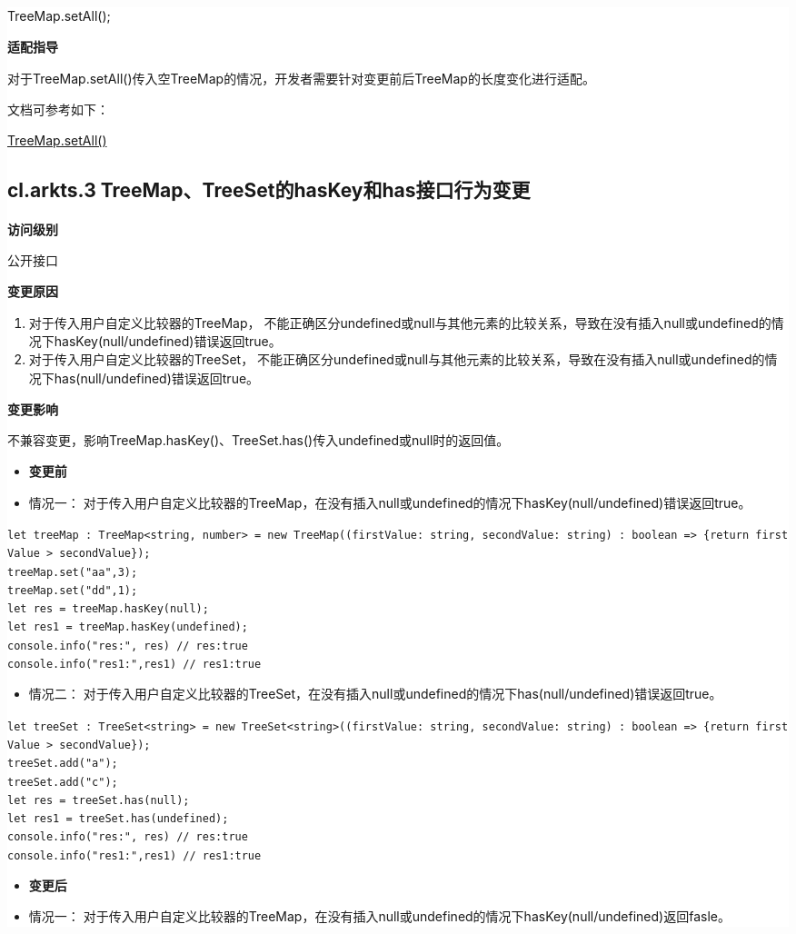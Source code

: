 TreeMap.setAll();

**适配指导**

对于TreeMap.setAll()传入空TreeMap的情况，开发者需要针对变更前后TreeMap的长度变化进行适配。

文档可参考如下：

[TreeMap.setAll()](../../../application-dev/reference/apis-arkts/js-apis-treemap.md#setall)

## cl.arkts.3 TreeMap、TreeSet的hasKey和has接口行为变更

**访问级别**

公开接口

**变更原因**

1. 对于传入用户自定义比较器的TreeMap， 不能正确区分undefined或null与其他元素的比较关系，导致在没有插入null或undefined的情况下hasKey(null/undefined)错误返回true。
2. 对于传入用户自定义比较器的TreeSet， 不能正确区分undefined或null与其他元素的比较关系，导致在没有插入null或undefined的情况下has(null/undefined)错误返回true。

**变更影响**

不兼容变更，影响TreeMap.hasKey()、TreeSet.has()传入undefined或null时的返回值。

- **变更前**

- 情况一： 对于传入用户自定义比较器的TreeMap，在没有插入null或undefined的情况下hasKey(null/undefined)错误返回true。

```
let treeMap : TreeMap<string, number> = new TreeMap((firstValue: string, secondValue: string) : boolean => {return firstValue > secondValue});
treeMap.set("aa",3);
treeMap.set("dd",1);
let res = treeMap.hasKey(null);
let res1 = treeMap.hasKey(undefined);
console.info("res:", res) // res:true
console.info("res1:",res1) // res1:true
```

- 情况二： 对于传入用户自定义比较器的TreeSet，在没有插入null或undefined的情况下has(null/undefined)错误返回true。

```
let treeSet : TreeSet<string> = new TreeSet<string>((firstValue: string, secondValue: string) : boolean => {return firstValue > secondValue});
treeSet.add("a");
treeSet.add("c");
let res = treeSet.has(null);
let res1 = treeSet.has(undefined);
console.info("res:", res) // res:true
console.info("res1:",res1) // res1:true
```

- **变更后**

- 情况一： 对于传入用户自定义比较器的TreeMap，在没有插入null或undefined的情况下hasKey(null/undefined)返回fasle。
